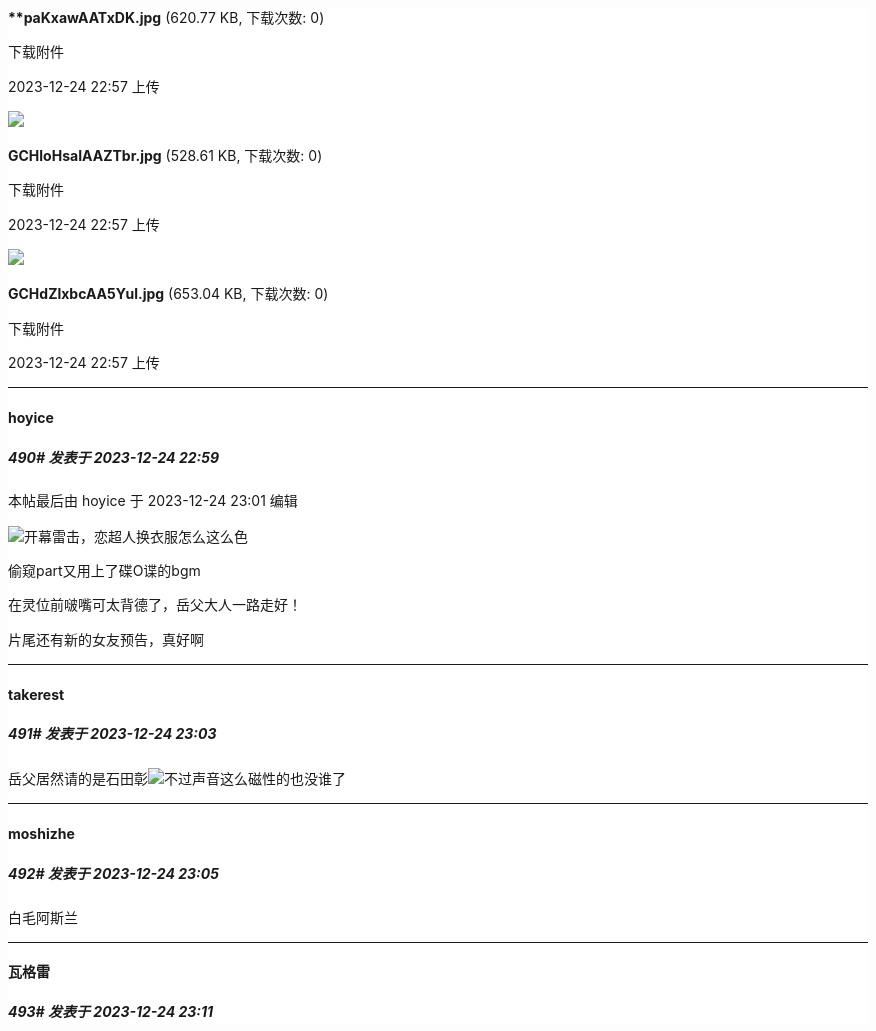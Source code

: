 <strong>**paKxawAATxDK.jpg</strong> (620.77 KB, 下载次数: 0)

下载附件

2023-12-24 22:57 上传

<img src="https://img.saraba1st.com/forum/202312/24/225718xsf18onal1con8o8.jpg" referrerpolicy="no-referrer">

<strong>GCHloHsaIAAZTbr.jpg</strong> (528.61 KB, 下载次数: 0)

下载附件

2023-12-24 22:57 上传

<img src="https://img.saraba1st.com/forum/202312/24/225720c3rf5n3n5i370yot.jpg" referrerpolicy="no-referrer">

<strong>GCHdZlxbcAA5Yul.jpg</strong> (653.04 KB, 下载次数: 0)

下载附件

2023-12-24 22:57 上传

*****

####  hoyice  
##### 490#       发表于 2023-12-24 22:59

 本帖最后由 hoyice 于 2023-12-24 23:01 编辑 

<img src="https://static.saraba1st.com/image/smiley/face2017/067.png" referrerpolicy="no-referrer">开幕雷击，恋超人换衣服怎么这么色

偷窥part又用上了碟O谍的bgm

在灵位前啵嘴可太背德了，岳父大人一路走好！

片尾还有新的女友预告，真好啊

*****

####  takerest  
##### 491#       发表于 2023-12-24 23:03

岳父居然请的是石田彰<img src="https://static.saraba1st.com/image/smiley/face2017/022.png" referrerpolicy="no-referrer">不过声音这么磁性的也没谁了


*****

####  moshizhe  
##### 492#       发表于 2023-12-24 23:05

白毛阿斯兰

*****

####  瓦格雷  
##### 493#       发表于 2023-12-24 23:11

